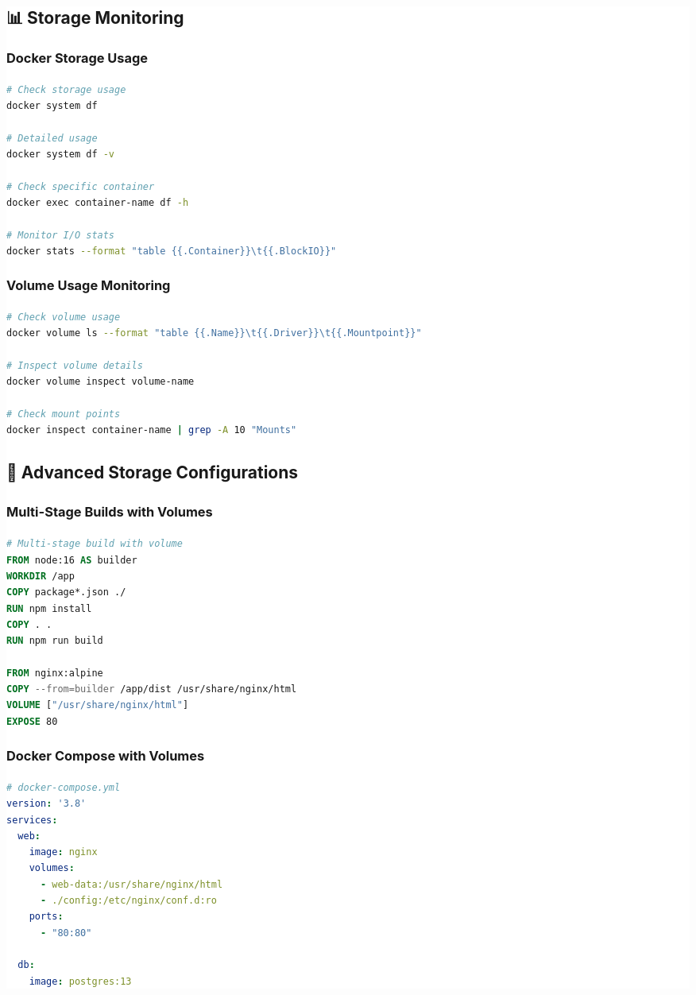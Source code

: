 ## 📊 Storage Monitoring

### Docker Storage Usage
```bash
# Check storage usage
docker system df

# Detailed usage
docker system df -v

# Check specific container
docker exec container-name df -h

# Monitor I/O stats
docker stats --format "table {{.Container}}\t{{.BlockIO}}"
```

### Volume Usage Monitoring
```bash
# Check volume usage
docker volume ls --format "table {{.Name}}\t{{.Driver}}\t{{.Mountpoint}}"

# Inspect volume details
docker volume inspect volume-name

# Check mount points
docker inspect container-name | grep -A 10 "Mounts"
```

## 🔧 Advanced Storage Configurations

### Multi-Stage Builds with Volumes
```dockerfile
# Multi-stage build with volume
FROM node:16 AS builder
WORKDIR /app
COPY package*.json ./
RUN npm install
COPY . .
RUN npm run build

FROM nginx:alpine
COPY --from=builder /app/dist /usr/share/nginx/html
VOLUME ["/usr/share/nginx/html"]
EXPOSE 80
```

### Docker Compose with Volumes
```yaml
# docker-compose.yml
version: '3.8'
services:
  web:
    image: nginx
    volumes:
      - web-data:/usr/share/nginx/html
      - ./config:/etc/nginx/conf.d:ro
    ports:
      - "80:80"
  
  db:
    image: postgres:13
```
